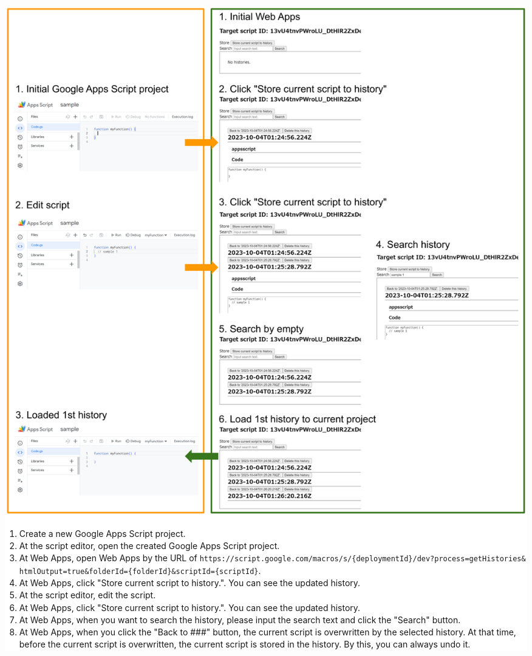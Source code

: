 ![](images/fig3.png)

1. Create a new Google Apps Script project.
2. At the script editor, open the created Google Apps Script project.
3. At Web Apps, open Web Apps by the URL of `https://script.google.com/macros/s/{deploymentId}/dev?process=getHistories&htmlOutput=true&folderId={folderId}&scriptId={scriptId}`.
4. At Web Apps, click "Store current script to history.". You can see the updated history.
5. At the script editor, edit the script.
6. At Web Apps, click "Store current script to history.". You can see the updated history.
7. At Web Apps, when you want to search the history, please input the search text and click the "Search" button.
8. At Web Apps, when you click the "Back to ###" button, the current script is overwritten by the selected history. At that time, before the current script is overwritten, the current script is stored in the history. By this, you can always undo it.

